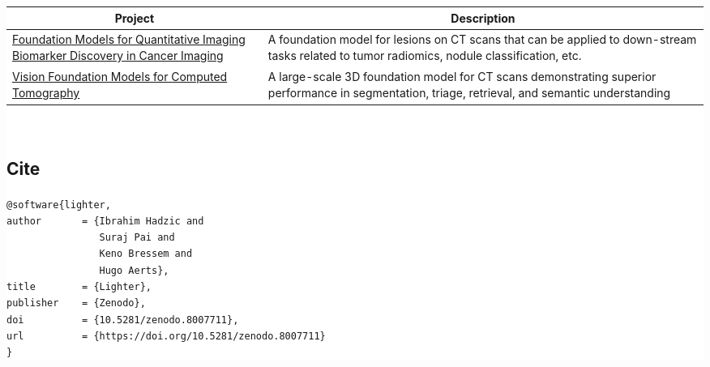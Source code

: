 | Project | Description |
| --- | --- |
| [Foundation Models for Quantitative Imaging Biomarker Discovery in Cancer Imaging](https://aim.hms.harvard.edu/foundation-cancer-image-biomarker) | A foundation model for lesions on CT scans that can be applied to down-stream tasks related to tumor radiomics, nodule classification, etc. |
| [Vision Foundation Models for Computed Tomography](https://arxiv.org/abs/2501.09001) | A large-scale 3D foundation model for CT scans demonstrating superior performance in segmentation, triage, retrieval, and semantic understanding |

<br/>

## Cite
<pre><code>@software{lighter,
author       = {Ibrahim Hadzic and
                Suraj Pai and
                Keno Bressem and
                Hugo Aerts},
title        = {Lighter},
publisher    = {Zenodo},
doi          = {10.5281/zenodo.8007711},
url          = {https://doi.org/10.5281/zenodo.8007711}
}</code></pre>
</div>
